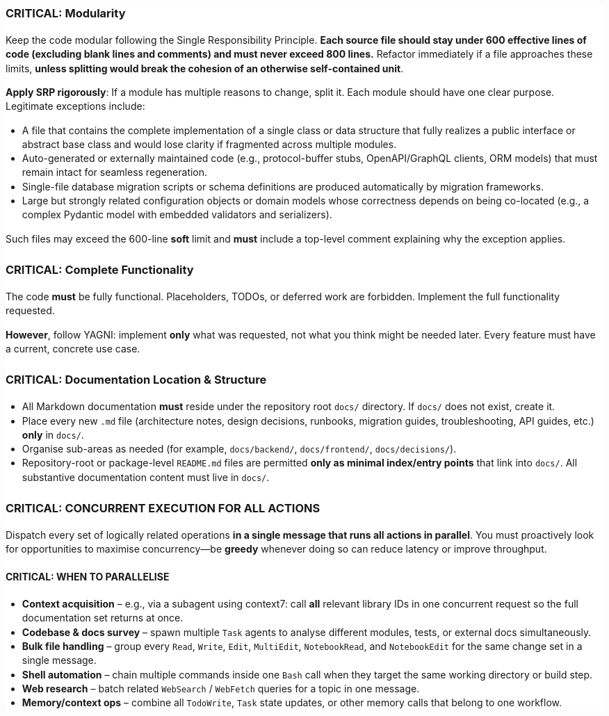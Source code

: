 ### CRITICAL: Modularity

Keep the code modular following the Single Responsibility Principle. **Each source file should stay under 600 effective lines of code (excluding blank lines and comments) and must never exceed 800 lines.** Refactor immediately if a file approaches these limits, **unless splitting would break the cohesion of an otherwise self-contained unit**.

**Apply SRP rigorously**: If a module has multiple reasons to change, split it. Each module should have one clear purpose. Legitimate exceptions include:

- A file that contains the complete implementation of a single class or data structure that fully realizes a public interface or abstract base class and would lose clarity if fragmented across multiple modules.
- Auto-generated or externally maintained code (e.g., protocol-buffer stubs, OpenAPI/GraphQL clients, ORM models) that must remain intact for seamless regeneration.
- Single-file database migration scripts or schema definitions are produced automatically by migration frameworks.
- Large but strongly related configuration objects or domain models whose correctness depends on being co-located (e.g., a complex Pydantic model with embedded validators and serializers).

Such files may exceed the 600-line **soft** limit and **must** include a top-level comment explaining why the exception applies.

### CRITICAL: Complete Functionality

The code **must** be fully functional. Placeholders, TODOs, or deferred work are forbidden. Implement the full functionality requested.

**However**, follow YAGNI: implement **only** what was requested, not what you think might be needed later. Every feature must have a current, concrete use case.

### CRITICAL: Documentation Location & Structure

- All Markdown documentation **must** reside under the repository root `docs/` directory. If `docs/` does not exist, create it.
- Place every new `.md` file (architecture notes, design decisions, runbooks, migration guides, troubleshooting, API guides, etc.) **only** in `docs/`.
- Organise sub-areas as needed (for example, `docs/backend/`, `docs/frontend/`, `docs/decisions/`).
- Repository-root or package-level `README.md` files are permitted **only as minimal index/entry points** that link into `docs/`. All substantive documentation content must live in `docs/`.

### CRITICAL: CONCURRENT EXECUTION FOR ALL ACTIONS

Dispatch every set of logically related operations **in a single message that runs all actions in parallel**. You must proactively look for opportunities to maximise concurrency—be **greedy** whenever doing so can reduce latency or improve throughput.

#### CRITICAL: WHEN TO PARALLELISE

- **Context acquisition** – e.g., via a subagent using context7: call **all** relevant library IDs in one concurrent request so the full documentation set returns at once.
- **Codebase & docs survey** – spawn multiple `Task` agents to analyse different modules, tests, or external docs simultaneously.
- **Bulk file handling** – group every `Read`, `Write`, `Edit`, `MultiEdit`, `NotebookRead`, and `NotebookEdit` for the same change set in a single message.
- **Shell automation** – chain multiple commands inside one `Bash` call when they target the same working directory or build step.
- **Web research** – batch related `WebSearch` / `WebFetch` queries for a topic in one message.
- **Memory/context ops** – combine all `TodoWrite`, `Task` state updates, or other memory calls that belong to one workflow.
